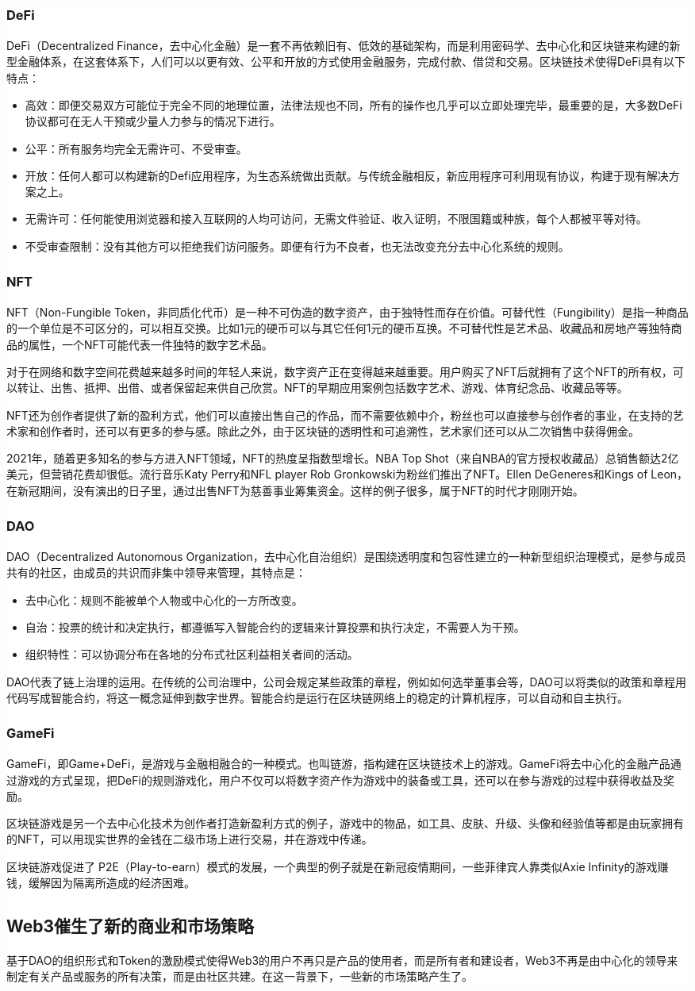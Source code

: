 ### **DeFi**

DeFi（Decentralized Finance，去中心化金融）是一套不再依赖旧有、低效的基础架构，而是利用密码学、去中心化和区块链来构建的新型金融体系，在这套体系下，人们可以以更有效、公平和开放的方式使用金融服务，完成付款、借贷和交易。区块链技术使得DeFi具有以下特点：

- 高效：即便交易双方可能位于完全不同的地理位置，法律法规也不同，所有的操作也几乎可以立即处理完毕，最重要的是，大多数DeFi协议都可在无人干预或少量人力参与的情况下进行。

- 公平：所有服务均完全无需许可、不受审查。

- 开放：任何人都可以构建新的Defi应用程序，为生态系统做出贡献。与传统金融相反，新应用程序可利用现有协议，构建于现有解决方案之上。

- 无需许可：任何能使用浏览器和接入互联网的人均可访问，无需文件验证、收入证明，不限国籍或种族，每个人都被平等对待。

- 不受审查限制：没有其他方可以拒绝我们访问服务。即便有行为不良者，也无法改变充分去中心化系统的规则。

### **NFT**

NFT（Non-Fungible Token，非同质化代币）是一种不可伪造的数字资产，由于独特性而存在价值。可替代性（Fungibility）是指一种商品的一个单位是不可区分的，可以相互交换。比如1元的硬币可以与其它任何1元的硬币互换。不可替代性是艺术品、收藏品和房地产等独特商品的属性，一个NFT可能代表一件独特的数字艺术品。

对于在网络和数字空间花费越来越多时间的年轻人来说，数字资产正在变得越来越重要。用户购买了NFT后就拥有了这个NFT的所有权，可以转让、出售、抵押、出借、或者保留起来供自己欣赏。NFT的早期应用案例包括数字艺术、游戏、体育纪念品、收藏品等等。

NFT还为创作者提供了新的盈利方式，他们可以直接出售自己的作品，而不需要依赖中介，粉丝也可以直接参与创作者的事业，在支持的艺术家和创作者时，还可以有更多的参与感。除此之外，由于区块链的透明性和可追溯性，艺术家们还可以从二次销售中获得佣金。

2021年，随着更多知名的参与方进入NFT领域，NFT的热度呈指数型增长。NBA Top Shot（来自NBA的官方授权收藏品）总销售额达2亿美元，但营销花费却很低。流行音乐Katy Perry和NFL player Rob Gronkowski为粉丝们推出了NFT。Ellen DeGeneres和Kings of Leon，在新冠期间，没有演出的日子里，通过出售NFT为慈善事业筹集资金。这样的例子很多，属于NFT的时代才刚刚开始。

### **DAO**

DAO（Decentralized Autonomous Organization，去中心化自治组织）是围绕透明度和包容性建立的一种新型组织治理模式，是参与成员共有的社区，由成员的共识而非集中领导来管理，其特点是：

- 去中心化：规则不能被单个人物或中心化的一方所改变。

- 自治：投票的统计和决定执行，都遵循写入智能合约的逻辑来计算投票和执行决定，不需要人为干预。

- 组织特性：可以协调分布在各地的分布式社区利益相关者间的活动。

DAO代表了链上治理的运用。在传统的公司治理中，公司会规定某些政策的章程，例如如何选举董事会等，DAO可以将类似的政策和章程用代码写成智能合约，将这一概念延伸到数字世界。智能合约是运行在区块链网络上的稳定的计算机程序，可以自动和自主执行。

### **GameFi**

GameFi，即Game+DeFi，是游戏与金融相融合的一种模式。也叫链游，指构建在区块链技术上的游戏。GameFi将去中心化的金融产品通过游戏的方式呈现，把DeFi的规则游戏化，用户不仅可以将数字资产作为游戏中的装备或工具，还可以在参与游戏的过程中获得收益及奖励。

区块链游戏是另一个去中心化技术为创作者打造新盈利方式的例子，游戏中的物品，如工具、皮肤、升级、头像和经验值等都是由玩家拥有的NFT，可以用现实世界的金钱在二级市场上进行交易，并在游戏中传递。

区块链游戏促进了 P2E（Play-to-earn）模式的发展，一个典型的例子就是在新冠疫情期间，一些菲律宾人靠类似Axie Infinity的游戏赚钱，缓解因为隔离所造成的经济困难。

## **Web3催生了新的商业和市场策略**

基于DAO的组织形式和Token的激励模式使得Web3的用户不再只是产品的使用者，而是所有者和建设者，Web3不再是由中心化的领导来制定有关产品或服务的所有决策，而是由社区共建。在这一背景下，一些新的市场策略产生了。
